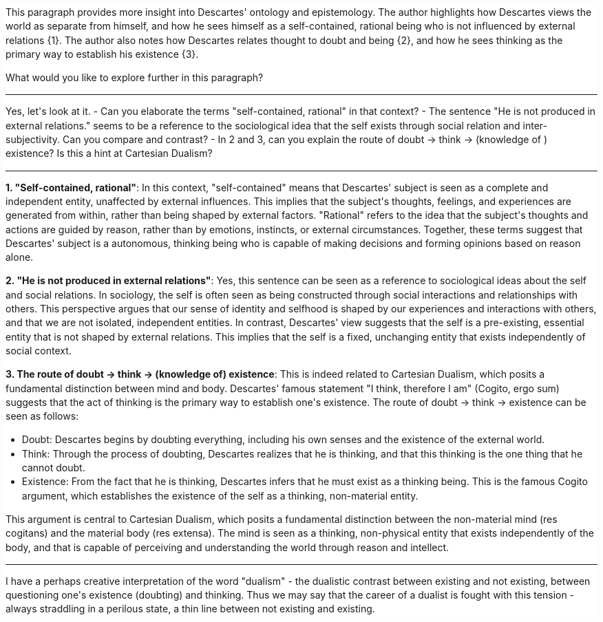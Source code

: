 This paragraph provides more insight into Descartes' ontology and epistemology. The author highlights how Descartes views the world as separate from himself, and how he sees himself as a self-contained, rational being who is not influenced by external relations {1}. The author also notes how Descartes relates thought to doubt and being {2}, and how he sees thinking as the primary way to establish his existence {3}.

What would you like to explore further in this paragraph?

----

Yes, let's look at it. - Can you elaborate the terms "self-contained, rational" in that context? - The sentence "He is not produced in external relations." seems to be a reference to the sociological idea that the self exists through social relation and inter-subjectivity. Can you compare and contrast? - In 2 and 3, can you explain the route of doubt -> think -> (knowledge of ) existence? Is this a hint at Cartesian Dualism?

----

**1. "Self-contained, rational"**: In this context, "self-contained" means that Descartes' subject is seen as a complete and independent entity, unaffected by external influences. This implies that the subject's thoughts, feelings, and experiences are generated from within, rather than being shaped by external factors. "Rational" refers to the idea that the subject's thoughts and actions are guided by reason, rather than by emotions, instincts, or external circumstances. Together, these terms suggest that Descartes' subject is a autonomous, thinking being who is capable of making decisions and forming opinions based on reason alone.

**2. "He is not produced in external relations"**: Yes, this sentence can be seen as a reference to sociological ideas about the self and social relations. In sociology, the self is often seen as being constructed through social interactions and relationships with others. This perspective argues that our sense of identity and selfhood is shaped by our experiences and interactions with others, and that we are not isolated, independent entities. In contrast, Descartes' view suggests that the self is a pre-existing, essential entity that is not shaped by external relations. This implies that the self is a fixed, unchanging entity that exists independently of social context.

**3. The route of doubt -> think -> (knowledge of) existence**: This is indeed related to Cartesian Dualism, which posits a fundamental distinction between mind and body. Descartes' famous statement "I think, therefore I am" (Cogito, ergo sum) suggests that the act of thinking is the primary way to establish one's existence. The route of doubt -> think -> existence can be seen as follows:

* Doubt: Descartes begins by doubting everything, including his own senses and the existence of the external world.
* Think: Through the process of doubting, Descartes realizes that he is thinking, and that this thinking is the one thing that he cannot doubt.
* Existence: From the fact that he is thinking, Descartes infers that he must exist as a thinking being. This is the famous Cogito argument, which establishes the existence of the self as a thinking, non-material entity.

This argument is central to Cartesian Dualism, which posits a fundamental distinction between the non-material mind (res cogitans) and the material body (res extensa). The mind is seen as a thinking, non-physical entity that exists independently of the body, and that is capable of perceiving and understanding the world through reason and intellect.

----

I have a perhaps creative interpretation of the word "dualism" - the dualistic contrast between existing and not existing, between questioning one's existence (doubting) and thinking. Thus we may say that the career of a dualist is fought with this tension - always straddling in a perilous state, a thin line between not existing and existing.
